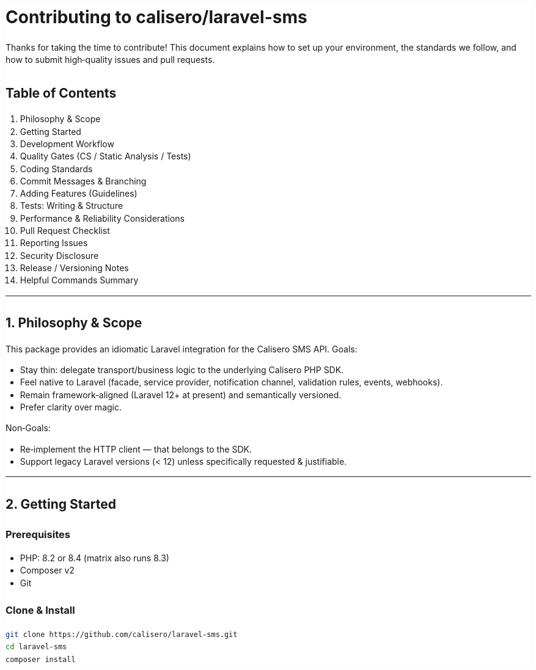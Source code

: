 # Contributing to calisero/laravel-sms

Thanks for taking the time to contribute! This document explains how to set up your environment, the standards we follow, and how to submit high‑quality issues and pull requests.

## Table of Contents
1. Philosophy & Scope
2. Getting Started
3. Development Workflow
4. Quality Gates (CS / Static Analysis / Tests)
5. Coding Standards
6. Commit Messages & Branching
7. Adding Features (Guidelines)
8. Tests: Writing & Structure
9. Performance & Reliability Considerations
10. Pull Request Checklist
11. Reporting Issues
12. Security Disclosure
13. Release / Versioning Notes
14. Helpful Commands Summary

---
## 1. Philosophy & Scope
This package provides an idiomatic Laravel integration for the Calisero SMS API. Goals:
- Stay thin: delegate transport/business logic to the underlying Calisero PHP SDK.
- Feel native to Laravel (facade, service provider, notification channel, validation rules, events, webhooks).
- Remain framework‑aligned (Laravel 12+ at present) and semantically versioned.
- Prefer clarity over magic.

Non‑Goals:
- Re‑implement the HTTP client — that belongs to the SDK.
- Support legacy Laravel versions (< 12) unless specifically requested & justifiable.

---
## 2. Getting Started

### Prerequisites
- PHP: 8.2 or 8.4 (matrix also runs 8.3)
- Composer v2
- Git

### Clone & Install
```bash
git clone https://github.com/calisero/laravel-sms.git
cd laravel-sms
composer install
```
